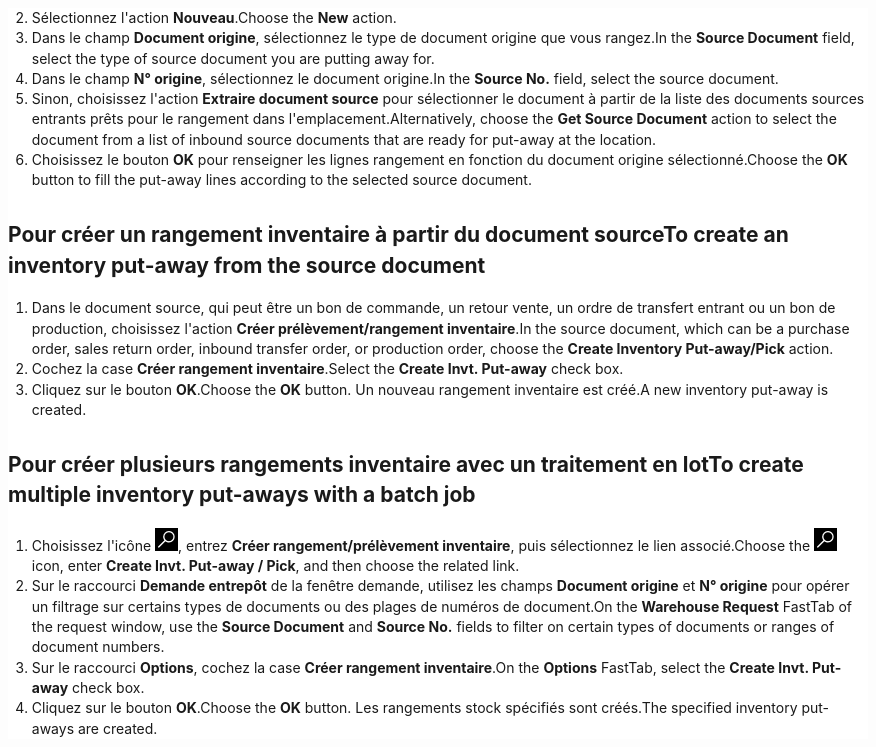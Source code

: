 2. <span data-ttu-id="c2de4-126">Sélectionnez l'action **Nouveau**.</span><span class="sxs-lookup"><span data-stu-id="c2de4-126">Choose the **New** action.</span></span>  
3. <span data-ttu-id="c2de4-127">Dans le champ **Document origine**, sélectionnez le type de document origine que vous rangez.</span><span class="sxs-lookup"><span data-stu-id="c2de4-127">In the **Source Document** field, select the type of source document you are putting away for.</span></span>  
4. <span data-ttu-id="c2de4-128">Dans le champ **N° origine**, sélectionnez le document origine.</span><span class="sxs-lookup"><span data-stu-id="c2de4-128">In the **Source No.** field, select the source document.</span></span>  
5. <span data-ttu-id="c2de4-129">Sinon, choisissez l'action **Extraire document source** pour sélectionner le document à partir de la liste des documents sources entrants prêts pour le rangement dans l'emplacement.</span><span class="sxs-lookup"><span data-stu-id="c2de4-129">Alternatively, choose the **Get Source Document** action to select the document from a list of inbound source documents that are ready for put-away at the location.</span></span>  
6. <span data-ttu-id="c2de4-130">Choisissez le bouton **OK** pour renseigner les lignes rangement en fonction du document origine sélectionné.</span><span class="sxs-lookup"><span data-stu-id="c2de4-130">Choose the **OK** button to fill the put-away lines according to the selected source document.</span></span>  

## <a name="to-create-an-inventory-put-away-from-the-source-document"></a><span data-ttu-id="c2de4-131">Pour créer un rangement inventaire à partir du document source</span><span class="sxs-lookup"><span data-stu-id="c2de4-131">To create an inventory put-away from the source document</span></span>  
1.  <span data-ttu-id="c2de4-132">Dans le document source, qui peut être un bon de commande, un retour vente, un ordre de transfert entrant ou un bon de production, choisissez l'action **Créer prélèvement/rangement inventaire**.</span><span class="sxs-lookup"><span data-stu-id="c2de4-132">In the source document, which can be a purchase order, sales return order, inbound transfer order, or production order, choose the **Create Inventory Put-away/Pick** action.</span></span>  
2. <span data-ttu-id="c2de4-133">Cochez la case **Créer rangement inventaire**.</span><span class="sxs-lookup"><span data-stu-id="c2de4-133">Select the **Create Invt. Put-away** check box.</span></span>
3. <span data-ttu-id="c2de4-134">Cliquez sur le bouton **OK**.</span><span class="sxs-lookup"><span data-stu-id="c2de4-134">Choose the **OK** button.</span></span> <span data-ttu-id="c2de4-135">Un nouveau rangement inventaire est créé.</span><span class="sxs-lookup"><span data-stu-id="c2de4-135">A new inventory put-away is created.</span></span>

## <a name="to-create-multiple-inventory-put-aways-with-a-batch-job"></a><span data-ttu-id="c2de4-136">Pour créer plusieurs rangements inventaire avec un traitement en lot</span><span class="sxs-lookup"><span data-stu-id="c2de4-136">To create multiple inventory put-aways with a batch job</span></span>  
1.  <span data-ttu-id="c2de4-137">Choisissez l'icône ![Page ou rapport pour la recherche](media/ui-search/search_small.png "icône Page ou rapport pour la recherche"), entrez **Créer rangement/prélèvement inventaire**, puis sélectionnez le lien associé.</span><span class="sxs-lookup"><span data-stu-id="c2de4-137">Choose the ![Search for Page or Report](media/ui-search/search_small.png "Search for Page or Report icon") icon, enter **Create Invt. Put-away / Pick**, and then choose the related link.</span></span>  
2.  <span data-ttu-id="c2de4-138">Sur le raccourci **Demande entrepôt** de la fenêtre demande, utilisez les champs **Document origine** et **N° origine** pour opérer un filtrage sur certains types de documents ou des plages de numéros de document.</span><span class="sxs-lookup"><span data-stu-id="c2de4-138">On the **Warehouse Request** FastTab of the request window, use the **Source Document** and **Source No.** fields to filter on certain types of documents or ranges of document numbers.</span></span>  
3.  <span data-ttu-id="c2de4-139">Sur le raccourci **Options**, cochez la case **Créer rangement inventaire**.</span><span class="sxs-lookup"><span data-stu-id="c2de4-139">On the **Options** FastTab, select the **Create Invt. Put-away** check box.</span></span>
4.  <span data-ttu-id="c2de4-140">Cliquez sur le bouton **OK**.</span><span class="sxs-lookup"><span data-stu-id="c2de4-140">Choose the **OK** button.</span></span> <span data-ttu-id="c2de4-141">Les rangements stock spécifiés sont créés.</span><span class="sxs-lookup"><span data-stu-id="c2de4-141">The specified inventory put-aways are created.</span></span>
